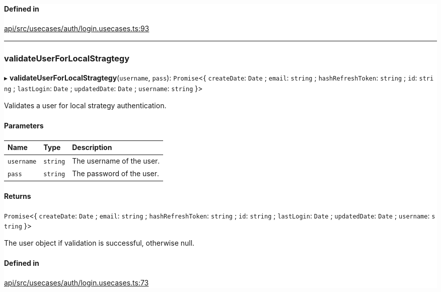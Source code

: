 #### Defined in

[api/src/usecases/auth/login.usecases.ts:93](https://github.com/No-Country/c16-58-t-typescript/blob/d2fd85f/api/src/usecases/auth/login.usecases.ts#L93)

---

### validateUserForLocalStragtegy

▸ **validateUserForLocalStragtegy**(`username`, `pass`): `Promise`\<\{ `createDate`: `Date` ; `email`: `string` ; `hashRefreshToken`: `string` ; `id`: `string` ; `lastLogin`: `Date` ; `updatedDate`: `Date` ; `username`: `string` }\>

Validates a user for local strategy authentication.

#### Parameters

| Name       | Type     | Description               |
| :--------- | :------- | :------------------------ |
| `username` | `string` | The username of the user. |
| `pass`     | `string` | The password of the user. |

#### Returns

`Promise`\<\{ `createDate`: `Date` ; `email`: `string` ; `hashRefreshToken`: `string` ; `id`: `string` ; `lastLogin`: `Date` ; `updatedDate`: `Date` ; `username`: `string` }\>

The user object if validation is successful, otherwise null.

#### Defined in

[api/src/usecases/auth/login.usecases.ts:73](https://github.com/No-Country/c16-58-t-typescript/blob/d2fd85f/api/src/usecases/auth/login.usecases.ts#L73)
